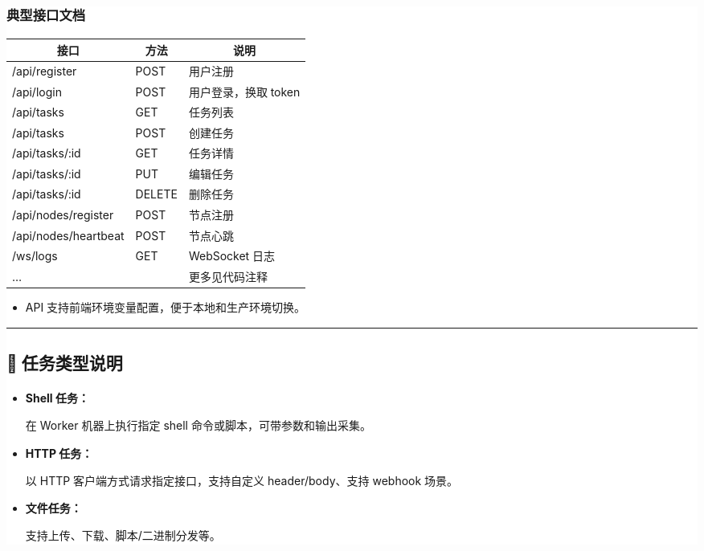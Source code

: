 

### **典型接口文档**



| **接口**             | **方法** | **说明**        |
| -------------------- | -------- |---------------|
| /api/register           | POST     | 用户注册          |
| /api/login           | POST     | 用户登录，换取 token |
| /api/tasks           | GET      | 任务列表          |
| /api/tasks           | POST     | 创建任务          |
| /api/tasks/:id       | GET      | 任务详情          |
| /api/tasks/:id       | PUT      | 编辑任务          |
| /api/tasks/:id       | DELETE   | 删除任务          |
| /api/nodes/register  | POST     | 节点注册          |
| /api/nodes/heartbeat | POST     | 节点心跳          |
| /ws/logs             | GET      | WebSocket 日志  |
| …                    |          | 更多见代码注释       |



- API 支持前端环境变量配置，便于本地和生产环境切换。





------





## **📝 任务类型说明**





- **Shell 任务：**

  在 Worker 机器上执行指定 shell 命令或脚本，可带参数和输出采集。

- **HTTP 任务：**

  以 HTTP 客户端方式请求指定接口，支持自定义 header/body、支持 webhook 场景。

- **文件任务：**

  支持上传、下载、脚本/二进制分发等。




